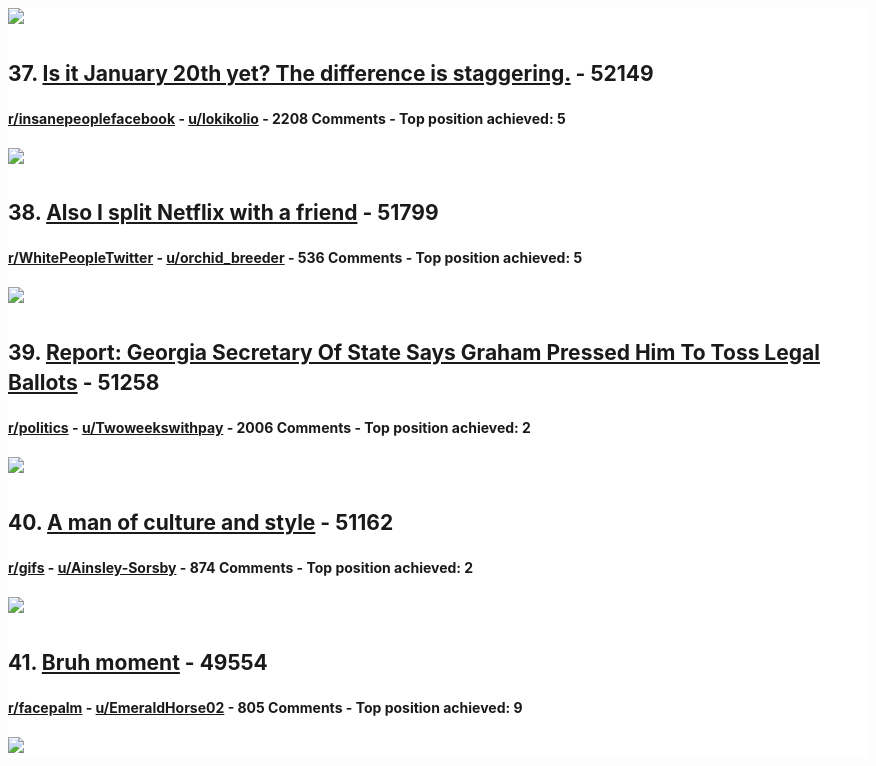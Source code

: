 <a href="https://i.redd.it/dlq1oz6m1pz51.jpg"><img src="https://b.thumbs.redditmedia.com/pWOHz6NQW_xEmXUUjAP6tJOxcMkkTvmo813EQPHxD9I.jpg"></img></a>

## 37. [Is it January 20th yet? The difference is staggering.](http://reddit.com/r/insanepeoplefacebook/comments/jv5la6/is_it_january_20th_yet_the_difference_is/) - 52149
#### [r/insanepeoplefacebook](http://reddit.com/r/insanepeoplefacebook) - [u/lokikolio](http://reddit.com/u/lokikolio) - 2208 Comments - Top position achieved: 5

<a href="https://i.redd.it/aohrbh6fdlz51.jpg"><img src="https://b.thumbs.redditmedia.com/zEKAYczszUOm4YLmhK8DPj3VgNqrmvRjV-Pejxgs7Ps.jpg"></img></a>

## 38. [Also I split Netflix with a friend](http://reddit.com/r/WhitePeopleTwitter/comments/jv7egk/also_i_split_netflix_with_a_friend/) - 51799
#### [r/WhitePeopleTwitter](http://reddit.com/r/WhitePeopleTwitter) - [u/orchid_breeder](http://reddit.com/u/orchid_breeder) - 536 Comments - Top position achieved: 5

<a href="https://i.redd.it/nmh497wb1mz51.jpg"><img src="https://b.thumbs.redditmedia.com/IL640YpVwYkxnghA-F7uft8yHVB7vHBGA-DVpcD8HmQ.jpg"></img></a>

## 39. [Report: Georgia Secretary Of State Says Graham Pressed Him To Toss Legal Ballots](http://reddit.com/r/politics/comments/jvhzuf/report_georgia_secretary_of_state_says_graham/) - 51258
#### [r/politics](http://reddit.com/r/politics) - [u/Twoweekswithpay](http://reddit.com/u/Twoweekswithpay) - 2006 Comments - Top position achieved: 2

<a href="https://talkingpointsmemo.com/news/graham-raffensperger-georgia-ballots"><img src="https://b.thumbs.redditmedia.com/50l5hm4ngQa_kTAkqgToXHHG0O51Zi4ea3b-llVPb9c.jpg"></img></a>

## 40. [A man of culture and style](http://reddit.com/r/gifs/comments/jv66vv/a_man_of_culture_and_style/) - 51162
#### [r/gifs](http://reddit.com/r/gifs) - [u/Ainsley-Sorsby](http://reddit.com/u/Ainsley-Sorsby) - 874 Comments - Top position achieved: 2

<a href="https://i.imgur.com/kI6mUgq.gifv"><img src="https://b.thumbs.redditmedia.com/6Sgo4uK0EDwT2L7HXfVVUOA_lVjSvZKqaf5Va1aGlmE.jpg"></img></a>

## 41. [Bruh moment](http://reddit.com/r/facepalm/comments/jv5j32/bruh_moment/) - 49554
#### [r/facepalm](http://reddit.com/r/facepalm) - [u/EmeraldHorse02](http://reddit.com/u/EmeraldHorse02) - 805 Comments - Top position achieved: 9

<a href="https://i.redd.it/xej0cuteclz51.jpg"><img src="https://a.thumbs.redditmedia.com/FieaFMFGM1l6OICSkjMGc1LIiZfUZwTAG6NrMO-o8Q8.jpg"></img></a>
